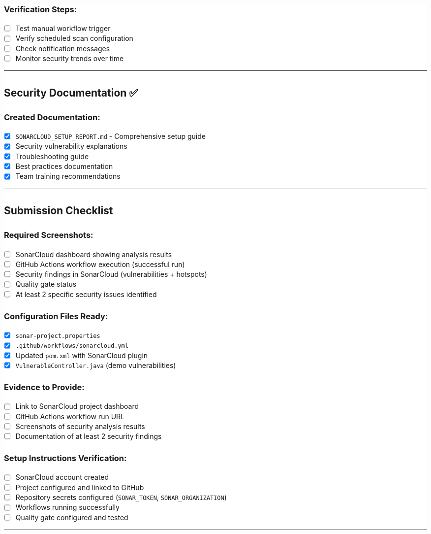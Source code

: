 ### Verification Steps:
- [ ] Test manual workflow trigger
- [ ] Verify scheduled scan configuration
- [ ] Check notification messages
- [ ] Monitor security trends over time

---

## Security Documentation ✅

### Created Documentation:
- [x] `SONARCLOUD_SETUP_REPORT.md` - Comprehensive setup guide
- [x] Security vulnerability explanations
- [x] Troubleshooting guide
- [x] Best practices documentation
- [x] Team training recommendations

---

## Submission Checklist

### Required Screenshots:
- [ ] SonarCloud dashboard showing analysis results
- [ ] GitHub Actions workflow execution (successful run)
- [ ] Security findings in SonarCloud (vulnerabilities + hotspots)
- [ ] Quality gate status
- [ ] At least 2 specific security issues identified

### Configuration Files Ready:
- [x] `sonar-project.properties`
- [x] `.github/workflows/sonarcloud.yml`
- [x] Updated `pom.xml` with SonarCloud plugin
- [x] `VulnerableController.java` (demo vulnerabilities)

### Evidence to Provide:
- [ ] Link to SonarCloud project dashboard
- [ ] GitHub Actions workflow run URL
- [ ] Screenshots of security analysis results
- [ ] Documentation of at least 2 security findings

### Setup Instructions Verification:
- [ ] SonarCloud account created
- [ ] Project configured and linked to GitHub
- [ ] Repository secrets configured (`SONAR_TOKEN`, `SONAR_ORGANIZATION`)
- [ ] Workflows running successfully
- [ ] Quality gate configured and tested

---
